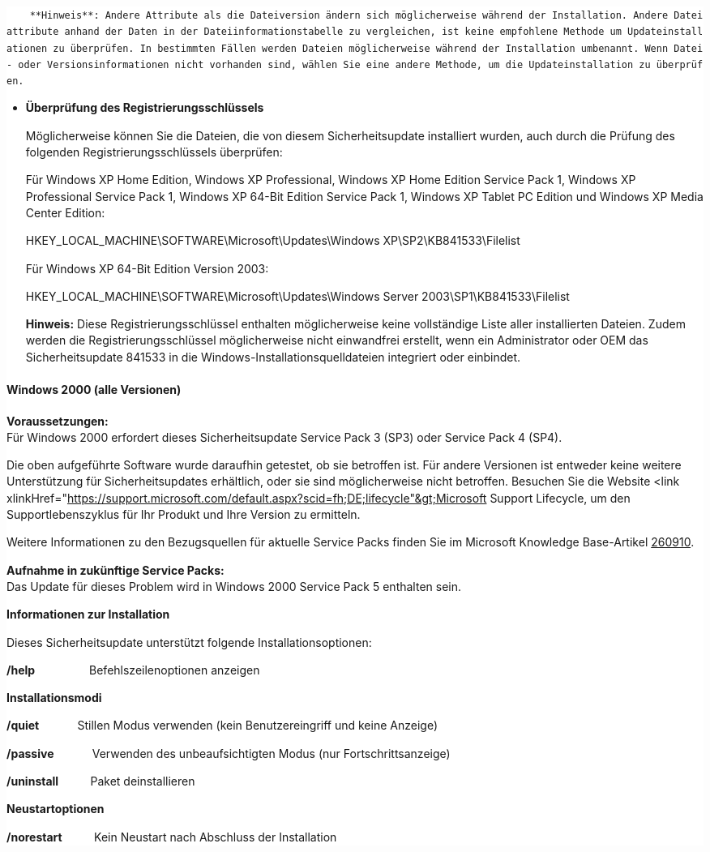         **Hinweis**: Andere Attribute als die Dateiversion ändern sich möglicherweise während der Installation. Andere Dateiattribute anhand der Daten in der Dateiinformationstabelle zu vergleichen, ist keine empfohlene Methode um Updateinstallationen zu überprüfen. In bestimmten Fällen werden Dateien möglicherweise während der Installation umbenannt. Wenn Datei- oder Versionsinformationen nicht vorhanden sind, wählen Sie eine andere Methode, um die Updateinstallation zu überprüfen.
  
-   **Überprüfung des Registrierungsschlüssels**
  
    Möglicherweise können Sie die Dateien, die von diesem Sicherheitsupdate installiert wurden, auch durch die Prüfung des folgenden Registrierungsschlüssels überprüfen:
  
    Für Windows XP Home Edition, Windows XP Professional, Windows XP Home Edition Service Pack 1, Windows XP Professional Service Pack 1, Windows XP 64-Bit Edition Service Pack 1, Windows XP Tablet PC Edition und Windows XP Media Center Edition:
  
    HKEY\_LOCAL\_MACHINE\\SOFTWARE\\Microsoft\\Updates\\Windows XP\\SP2\\KB841533\\Filelist
  
    Für Windows XP 64-Bit Edition Version 2003:
  
    HKEY\_LOCAL\_MACHINE\\SOFTWARE\\Microsoft\\Updates\\Windows Server 2003\\SP1\\KB841533\\Filelist
  
    **Hinweis:** Diese Registrierungsschlüssel enthalten möglicherweise keine vollständige Liste aller installierten Dateien. Zudem werden die Registrierungsschlüssel möglicherweise nicht einwandfrei erstellt, wenn ein Administrator oder OEM das Sicherheitsupdate 841533 in die Windows-Installationsquelldateien integriert oder einbindet.
  
#### Windows 2000 (alle Versionen)
  
**Voraussetzungen:**  
Für Windows 2000 erfordert dieses Sicherheitsupdate Service Pack 3 (SP3) oder Service Pack 4 (SP4).
  
Die oben aufgeführte Software wurde daraufhin getestet, ob sie betroffen ist. Für andere Versionen ist entweder keine weitere Unterstützung für Sicherheitsupdates erhältlich, oder sie sind möglicherweise nicht betroffen. Besuchen Sie die Website &lt;link xlinkHref="https://support.microsoft.com/default.aspx?scid=fh;DE;lifecycle"&gt;Microsoft Support Lifecycle, um den Supportlebenszyklus für Ihr Produkt und Ihre Version zu ermitteln.
  
Weitere Informationen zu den Bezugsquellen für aktuelle Service Packs finden Sie im Microsoft Knowledge Base-Artikel [260910](https://support.microsoft.com/default.aspx?scid=kb;de;260910).
  
**Aufnahme in zukünftige Service Packs:**  
Das Update für dieses Problem wird in Windows 2000 Service Pack 5 enthalten sein.
  
**Informationen zur Installation**
  
Dieses Sicherheitsupdate unterstützt folgende Installationsoptionen:
  
**/help**                 Befehlszeilenoptionen anzeigen
  
**Installationsmodi**
  
**/quiet**            Stillen Modus verwenden (kein Benutzereingriff und keine Anzeige)
  
**/passive**            Verwenden des unbeaufsichtigten Modus (nur Fortschrittsanzeige)
  
**/uninstall**          Paket deinstallieren
  
**Neustartoptionen**
  
**/norestart**          Kein Neustart nach Abschluss der Installation
  